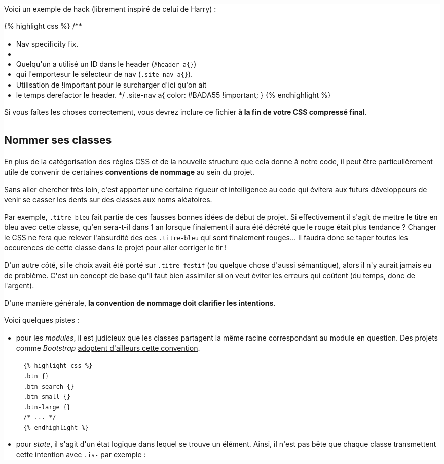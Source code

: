 Voici un exemple de hack (librement inspiré de celui de Harry) :

{% highlight css %}
/**
 * Nav specificity fix.
 *
 * Quelqu'un a utilisé un ID dans le header (`#header a{}`)
 * qui l'emportesur le sélecteur de nav (`.site-nav a{}`).
 * Utilisation de !important pour le surcharger d'ici qu'on ait
 * le temps derefactor le header.
 */
.site-nav a{
    color: #BADA55 !important;
}
{% endhighlight %}

Si vous faîtes les choses correctement, vous devrez inclure ce fichier **à la fin de votre CSS compressé final**.


## Nommer ses classes

En plus de la catégorisation des règles CSS et de la nouvelle structure que cela donne à notre code, il peut être particulièrement utile de convenir de certaines **conventions de nommage** au sein du projet.

Sans aller chercher très loin, c'est apporter une certaine rigueur et intelligence au code qui évitera aux futurs développeurs de venir se casser les dents sur des classes aux noms aléatoires.

Par exemple, `.titre-bleu` fait partie de ces fausses bonnes idées de début de projet. Si effectivement il s'agit de mettre le titre en bleu avec cette classe, qu'en sera-t-il dans 1 an lorsque finalement il aura été décrété que le rouge était plus tendance ? Changer le CSS ne fera que relever l'absurdité des ces `.titre-bleu` qui sont finalement rouges... Il faudra donc se taper toutes les occurences de cette classe dans le projet pour aller corriger le tir !

D'un autre côté, si le choix avait été porté sur `.titre-festif` (ou quelque chose d'aussi sémantique), alors il n'y aurait jamais eu de problème. C'est un concept de base qu'il faut bien assimiler si on veut éviter les erreurs qui coûtent (du temps, donc de l'argent).

D'une manière générale, **la convention de nommage doit clarifier les intentions**.

Voici quelques pistes :

- pour les *modules*, il est judicieux que les classes partagent la même racine correspondant au module en question. Des projets comme *Bootstrap* [adoptent d'ailleurs cette convention](https://github.com/twitter/bootstrap/blob/master/less/buttons.less).

        {% highlight css %}
        .btn {}
        .btn-search {}
        .btn-small {}
        .btn-large {}
        /* ... */
        {% endhighlight %}

- pour *state*, il s'agit d'un état logique dans lequel se trouve un élément. Ainsi, il n'est pas bête que chaque classe transmettent cette intention avec `.is-` par exemple :
